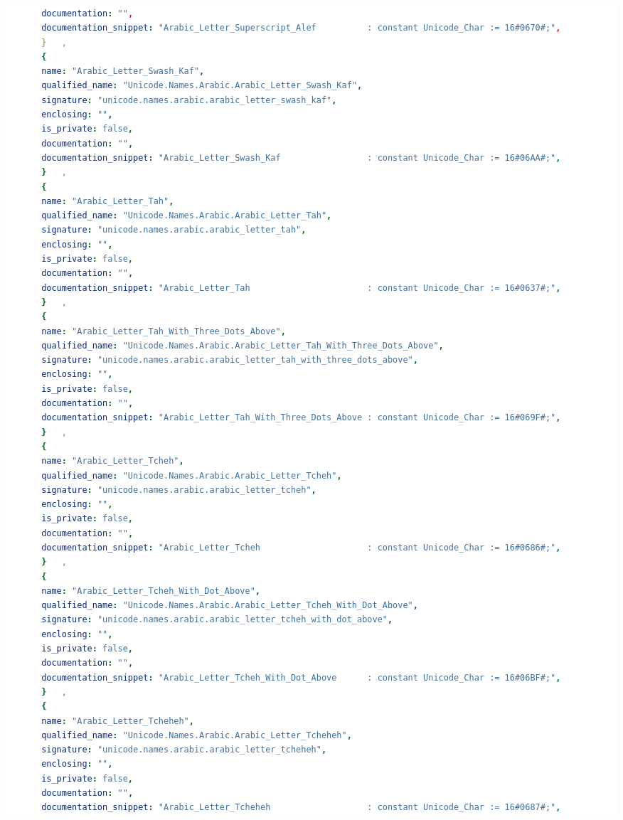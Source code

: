 ```yaml
       documentation: "",
       documentation_snippet: "Arabic_Letter_Superscript_Alef          : constant Unicode_Char := 16#0670#;",
       }   ,
       {
       name: "Arabic_Letter_Swash_Kaf",
       qualified_name: "Unicode.Names.Arabic.Arabic_Letter_Swash_Kaf",
       signature: "unicode.names.arabic.arabic_letter_swash_kaf",
       enclosing: "",
       is_private: false,
       documentation: "",
       documentation_snippet: "Arabic_Letter_Swash_Kaf                 : constant Unicode_Char := 16#06AA#;",
       }   ,
       {
       name: "Arabic_Letter_Tah",
       qualified_name: "Unicode.Names.Arabic.Arabic_Letter_Tah",
       signature: "unicode.names.arabic.arabic_letter_tah",
       enclosing: "",
       is_private: false,
       documentation: "",
       documentation_snippet: "Arabic_Letter_Tah                       : constant Unicode_Char := 16#0637#;",
       }   ,
       {
       name: "Arabic_Letter_Tah_With_Three_Dots_Above",
       qualified_name: "Unicode.Names.Arabic.Arabic_Letter_Tah_With_Three_Dots_Above",
       signature: "unicode.names.arabic.arabic_letter_tah_with_three_dots_above",
       enclosing: "",
       is_private: false,
       documentation: "",
       documentation_snippet: "Arabic_Letter_Tah_With_Three_Dots_Above : constant Unicode_Char := 16#069F#;",
       }   ,
       {
       name: "Arabic_Letter_Tcheh",
       qualified_name: "Unicode.Names.Arabic.Arabic_Letter_Tcheh",
       signature: "unicode.names.arabic.arabic_letter_tcheh",
       enclosing: "",
       is_private: false,
       documentation: "",
       documentation_snippet: "Arabic_Letter_Tcheh                     : constant Unicode_Char := 16#0686#;",
       }   ,
       {
       name: "Arabic_Letter_Tcheh_With_Dot_Above",
       qualified_name: "Unicode.Names.Arabic.Arabic_Letter_Tcheh_With_Dot_Above",
       signature: "unicode.names.arabic.arabic_letter_tcheh_with_dot_above",
       enclosing: "",
       is_private: false,
       documentation: "",
       documentation_snippet: "Arabic_Letter_Tcheh_With_Dot_Above      : constant Unicode_Char := 16#06BF#;",
       }   ,
       {
       name: "Arabic_Letter_Tcheheh",
       qualified_name: "Unicode.Names.Arabic.Arabic_Letter_Tcheheh",
       signature: "unicode.names.arabic.arabic_letter_tcheheh",
       enclosing: "",
       is_private: false,
       documentation: "",
       documentation_snippet: "Arabic_Letter_Tcheheh                   : constant Unicode_Char := 16#0687#;",
```